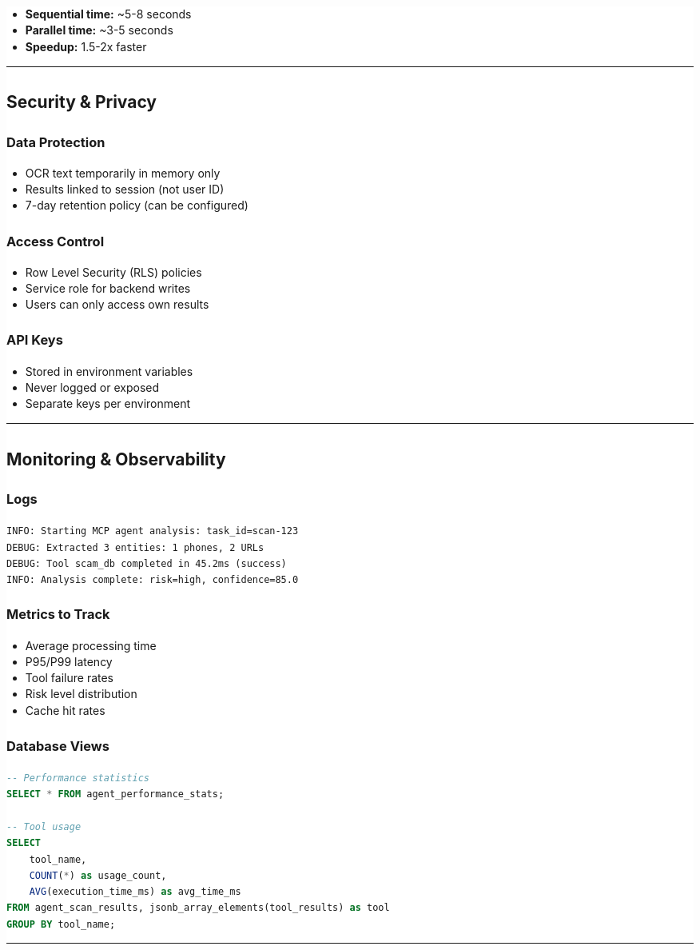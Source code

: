- **Sequential time:** ~5-8 seconds
- **Parallel time:** ~3-5 seconds
- **Speedup:** 1.5-2x faster

---

## Security & Privacy

### Data Protection
- OCR text temporarily in memory only
- Results linked to session (not user ID)
- 7-day retention policy (can be configured)

### Access Control
- Row Level Security (RLS) policies
- Service role for backend writes
- Users can only access own results

### API Keys
- Stored in environment variables
- Never logged or exposed
- Separate keys per environment

---

## Monitoring & Observability

### Logs
```
INFO: Starting MCP agent analysis: task_id=scan-123
DEBUG: Extracted 3 entities: 1 phones, 2 URLs
DEBUG: Tool scam_db completed in 45.2ms (success)
INFO: Analysis complete: risk=high, confidence=85.0
```

### Metrics to Track
- Average processing time
- P95/P99 latency
- Tool failure rates
- Risk level distribution
- Cache hit rates

### Database Views
```sql
-- Performance statistics
SELECT * FROM agent_performance_stats;

-- Tool usage
SELECT 
    tool_name,
    COUNT(*) as usage_count,
    AVG(execution_time_ms) as avg_time_ms
FROM agent_scan_results, jsonb_array_elements(tool_results) as tool
GROUP BY tool_name;
```

---
